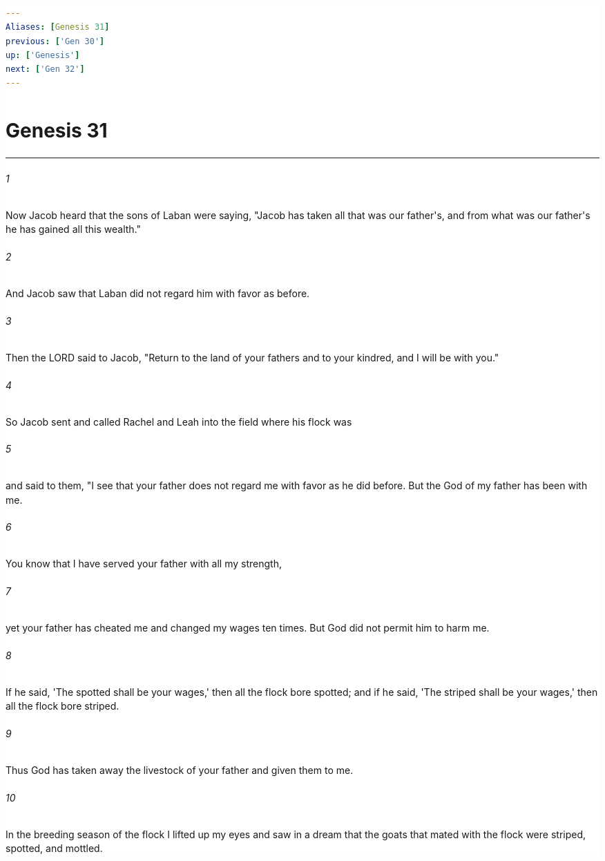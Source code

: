 ```yaml
---
Aliases: [Genesis 31]
previous: ['Gen 30']
up: ['Genesis']
next: ['Gen 32']
---
```

# Genesis 31

***

 

###### 1 
Now Jacob heard that the sons of Laban were saying, "Jacob has taken all that was our father's, and from what was our father's he has gained all this wealth." 
 

###### 2 
And Jacob saw that Laban did not regard him with favor as before. 
 

###### 3 
Then the LORD said to Jacob, "Return to the land of your fathers and to your kindred, and I will be with you."
 
 

###### 4 
So Jacob sent and called Rachel and Leah into the field where his flock was 
 

###### 5 
and said to them, "I see that your father does not regard me with favor as he did before. But the God of my father has been with me. 
 

###### 6 
You know that I have served your father with all my strength, 
 

###### 7 
yet your father has cheated me and changed my wages ten times. But God did not permit him to harm me. 
 

###### 8 
If he said, 'The spotted shall be your wages,' then all the flock bore spotted; and if he said, 'The striped shall be your wages,' then all the flock bore striped. 
 

###### 9 
Thus God has taken away the livestock of your father and given them to me. 
 

###### 10 
In the breeding season of the flock I lifted up my eyes and saw in a dream that the goats that mated with the flock were striped, spotted, and mottled. 
 